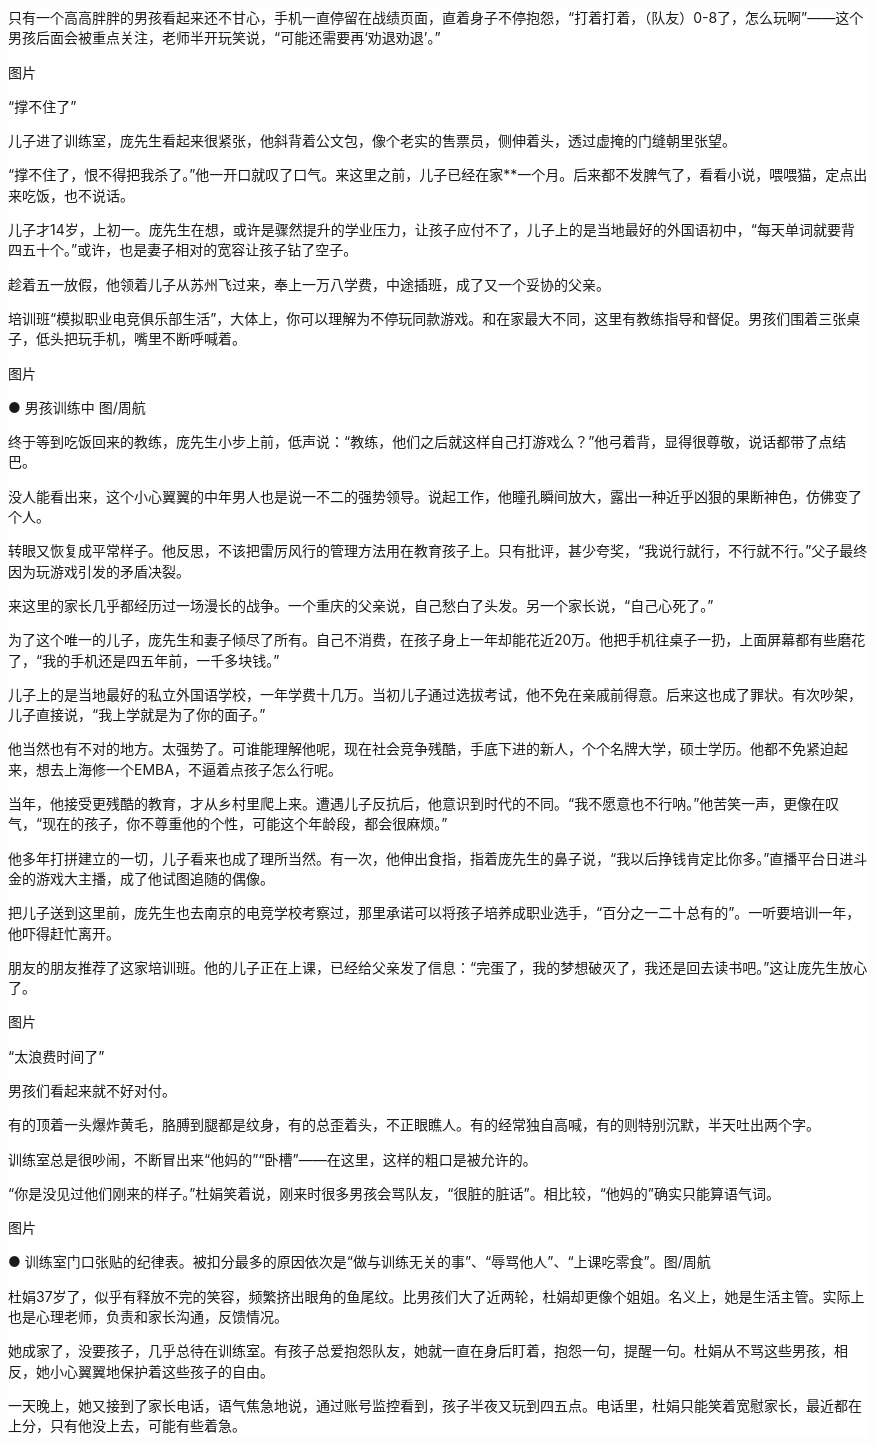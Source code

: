 只有一个高高胖胖的男孩看起来还不甘心，手机一直停留在战绩页面，直着身子不停抱怨，“打着打着，（队友）0-8了，怎么玩啊”——这个男孩后面会被重点关注，老师半开玩笑说，“可能还需要再‘劝退劝退’。”


图片

“撑不住了”

儿子进了训练室，庞先生看起来很紧张，他斜背着公文包，像个老实的售票员，侧伸着头，透过虚掩的门缝朝里张望。

“撑不住了，恨不得把我杀了。”他一开口就叹了口气。来这里之前，儿子已经在家**一个月。后来都不发脾气了，看看小说，喂喂猫，定点出来吃饭，也不说话。

儿子才14岁，上初一。庞先生在想，或许是骤然提升的学业压力，让孩子应付不了，儿子上的是当地最好的外国语初中，“每天单词就要背四五十个。”或许，也是妻子相对的宽容让孩子钻了空子。

趁着五一放假，他领着儿子从苏州飞过来，奉上一万八学费，中途插班，成了又一个妥协的父亲。

培训班“模拟职业电竞俱乐部生活”，大体上，你可以理解为不停玩同款游戏。和在家最大不同，这里有教练指导和督促。男孩们围着三张桌子，低头把玩手机，嘴里不断呼喊着。

图片

● 男孩训练中 图/周航

终于等到吃饭回来的教练，庞先生小步上前，低声说：“教练，他们之后就这样自己打游戏么？”他弓着背，显得很尊敬，说话都带了点结巴。

没人能看出来，这个小心翼翼的中年男人也是说一不二的强势领导。说起工作，他瞳孔瞬间放大，露出一种近乎凶狠的果断神色，仿佛变了个人。

转眼又恢复成平常样子。他反思，不该把雷厉风行的管理方法用在教育孩子上。只有批评，甚少夸奖，“我说行就行，不行就不行。”父子最终因为玩游戏引发的矛盾决裂。

来这里的家长几乎都经历过一场漫长的战争。一个重庆的父亲说，自己愁白了头发。另一个家长说，“自己心死了。”

为了这个唯一的儿子，庞先生和妻子倾尽了所有。自己不消费，在孩子身上一年却能花近20万。他把手机往桌子一扔，上面屏幕都有些磨花了，“我的手机还是四五年前，一千多块钱。”

儿子上的是当地最好的私立外国语学校，一年学费十几万。当初儿子通过选拔考试，他不免在亲戚前得意。后来这也成了罪状。有次吵架，儿子直接说，“我上学就是为了你的面子。”

他当然也有不对的地方。太强势了。可谁能理解他呢，现在社会竞争残酷，手底下进的新人，个个名牌大学，硕士学历。他都不免紧迫起来，想去上海修一个EMBA，不逼着点孩子怎么行呢。

当年，他接受更残酷的教育，才从乡村里爬上来。遭遇儿子反抗后，他意识到时代的不同。“我不愿意也不行呐。”他苦笑一声，更像在叹气，“现在的孩子，你不尊重他的个性，可能这个年龄段，都会很麻烦。”

他多年打拼建立的一切，儿子看来也成了理所当然。有一次，他伸出食指，指着庞先生的鼻子说，“我以后挣钱肯定比你多。”直播平台日进斗金的游戏大主播，成了他试图追随的偶像。

把儿子送到这里前，庞先生也去南京的电竞学校考察过，那里承诺可以将孩子培养成职业选手，“百分之一二十总有的”。一听要培训一年，他吓得赶忙离开。

朋友的朋友推荐了这家培训班。他的儿子正在上课，已经给父亲发了信息：“完蛋了，我的梦想破灭了，我还是回去读书吧。”这让庞先生放心了。


图片

“太浪费时间了”

男孩们看起来就不好对付。

有的顶着一头爆炸黄毛，胳膊到腿都是纹身，有的总歪着头，不正眼瞧人。有的经常独自高喊，有的则特别沉默，半天吐出两个字。

训练室总是很吵闹，不断冒出来“他妈的”“卧槽”——在这里，这样的粗口是被允许的。

“你是没见过他们刚来的样子。”杜娟笑着说，刚来时很多男孩会骂队友，“很脏的脏话”。相比较，“他妈的”确实只能算语气词。

图片

● 训练室门口张贴的纪律表。被扣分最多的原因依次是“做与训练无关的事”、“辱骂他人”、“上课吃零食”。图/周航

杜娟37岁了，似乎有释放不完的笑容，频繁挤出眼角的鱼尾纹。比男孩们大了近两轮，杜娟却更像个姐姐。名义上，她是生活主管。实际上也是心理老师，负责和家长沟通，反馈情况。

她成家了，没要孩子，几乎总待在训练室。有孩子总爱抱怨队友，她就一直在身后盯着，抱怨一句，提醒一句。杜娟从不骂这些男孩，相反，她小心翼翼地保护着这些孩子的自由。

一天晚上，她又接到了家长电话，语气焦急地说，通过账号监控看到，孩子半夜又玩到四五点。电话里，杜娟只能笑着宽慰家长，最近都在上分，只有他没上去，可能有些着急。
